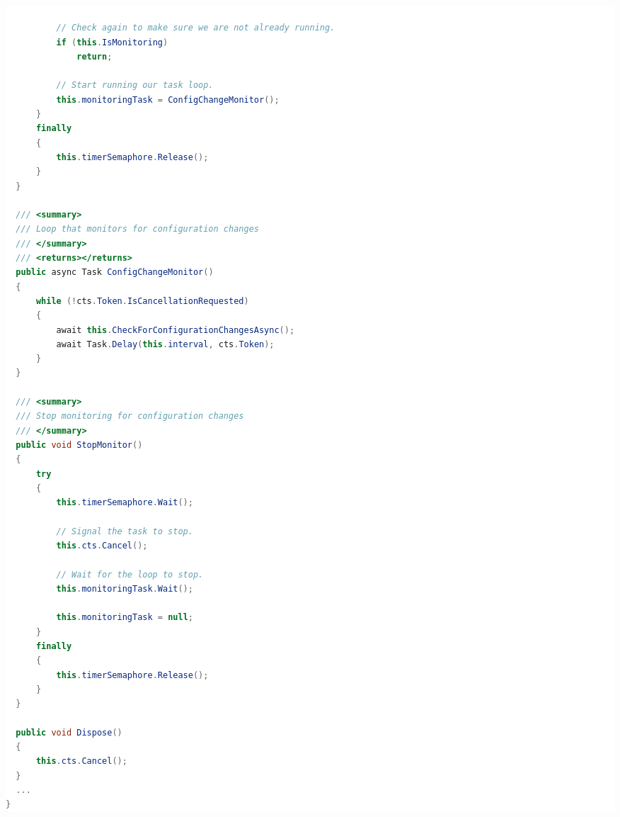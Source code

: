 ```csharp

          // Check again to make sure we are not already running.
          if (this.IsMonitoring)
              return;

          // Start running our task loop.
          this.monitoringTask = ConfigChangeMonitor();
      }
      finally
      {
          this.timerSemaphore.Release();
      }
  }

  /// <summary>
  /// Loop that monitors for configuration changes
  /// </summary>
  /// <returns></returns>
  public async Task ConfigChangeMonitor()
  {
      while (!cts.Token.IsCancellationRequested)
      {
          await this.CheckForConfigurationChangesAsync();
          await Task.Delay(this.interval, cts.Token);
      }
  }

  /// <summary>
  /// Stop monitoring for configuration changes
  /// </summary>
  public void StopMonitor()
  {
      try
      {
          this.timerSemaphore.Wait();

          // Signal the task to stop.
          this.cts.Cancel();

          // Wait for the loop to stop.
          this.monitoringTask.Wait();

          this.monitoringTask = null;
      }
      finally
      {
          this.timerSemaphore.Release();
      }
  }

  public void Dispose()
  {
      this.cts.Cancel();
  }
  ...
}
```

